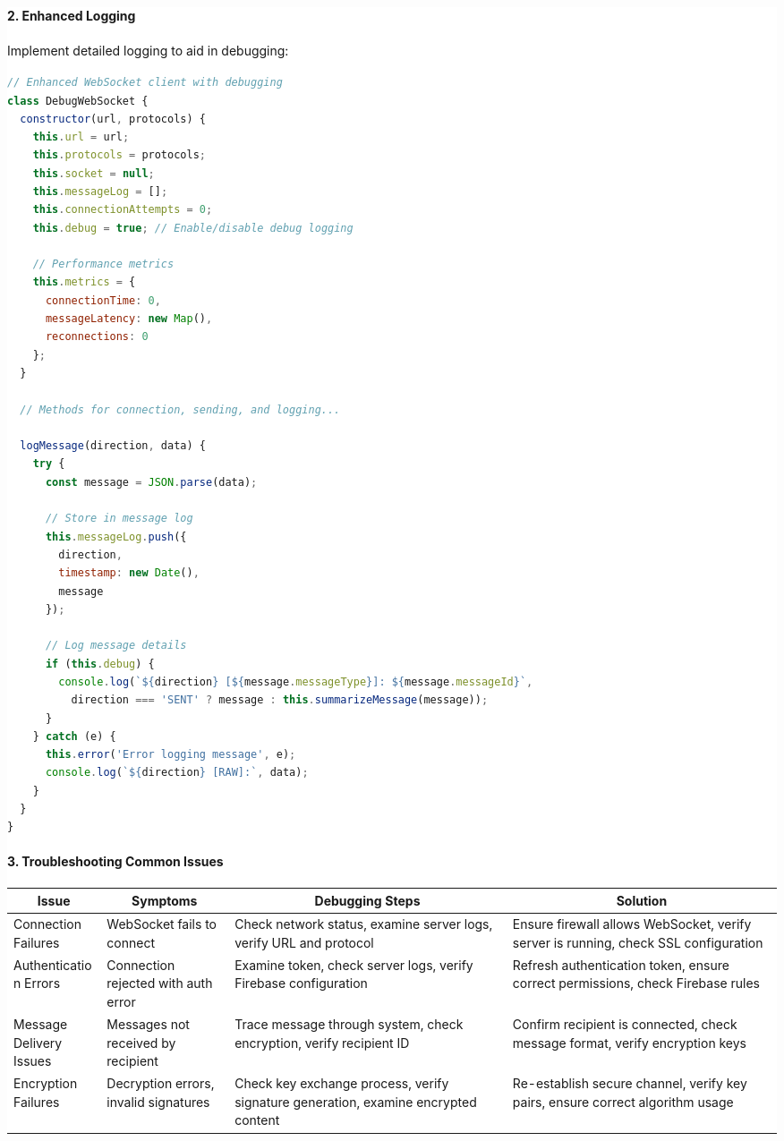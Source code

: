 #### 2. Enhanced Logging

Implement detailed logging to aid in debugging:
```javascript
// Enhanced WebSocket client with debugging
class DebugWebSocket {
  constructor(url, protocols) {
    this.url = url;
    this.protocols = protocols;
    this.socket = null;
    this.messageLog = [];
    this.connectionAttempts = 0;
    this.debug = true; // Enable/disable debug logging
    
    // Performance metrics
    this.metrics = {
      connectionTime: 0,
      messageLatency: new Map(),
      reconnections: 0
    };
  }
  
  // Methods for connection, sending, and logging...
  
  logMessage(direction, data) {
    try {
      const message = JSON.parse(data);
      
      // Store in message log
      this.messageLog.push({
        direction,
        timestamp: new Date(),
        message
      });
      
      // Log message details
      if (this.debug) {
        console.log(`${direction} [${message.messageType}]: ${message.messageId}`, 
          direction === 'SENT' ? message : this.summarizeMessage(message));
      }
    } catch (e) {
      this.error('Error logging message', e);
      console.log(`${direction} [RAW]:`, data);
    }
  }
}
```

#### 3. Troubleshooting Common Issues

| Issue | Symptoms | Debugging Steps | Solution |
|-------|----------|----------------|----------|
| Connection Failures | WebSocket fails to connect | Check network status, examine server logs, verify URL and protocol | Ensure firewall allows WebSocket, verify server is running, check SSL configuration |
| Authentication Errors | Connection rejected with auth error | Examine token, check server logs, verify Firebase configuration | Refresh authentication token, ensure correct permissions, check Firebase rules |
| Message Delivery Issues | Messages not received by recipient | Trace message through system, check encryption, verify recipient ID | Confirm recipient is connected, check message format, verify encryption keys |
| Encryption Failures | Decryption errors, invalid signatures | Check key exchange process, verify signature generation, examine encrypted content | Re-establish secure channel, verify key pairs, ensure correct algorithm usage |
